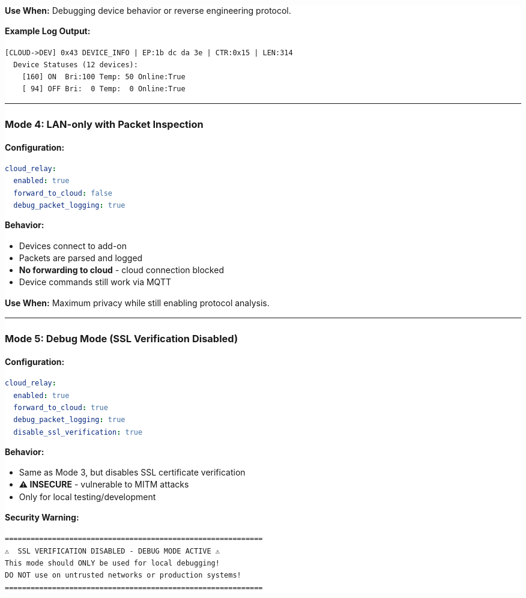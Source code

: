 **Use When:** Debugging device behavior or reverse engineering protocol.

**Example Log Output:**
```
[CLOUD->DEV] 0x43 DEVICE_INFO | EP:1b dc da 3e | CTR:0x15 | LEN:314
  Device Statuses (12 devices):
    [160] ON  Bri:100 Temp: 50 Online:True
    [ 94] OFF Bri:  0 Temp:  0 Online:True
```

---

### Mode 4: LAN-only with Packet Inspection

**Configuration:**
```yaml
cloud_relay:
  enabled: true
  forward_to_cloud: false
  debug_packet_logging: true
```

**Behavior:**
- Devices connect to add-on
- Packets are parsed and logged
- **No forwarding to cloud** - cloud connection blocked
- Device commands still work via MQTT

**Use When:** Maximum privacy while still enabling protocol analysis.

---

### Mode 5: Debug Mode (SSL Verification Disabled)

**Configuration:**
```yaml
cloud_relay:
  enabled: true
  forward_to_cloud: true
  debug_packet_logging: true
  disable_ssl_verification: true
```

**Behavior:**
- Same as Mode 3, but disables SSL certificate verification
- **⚠️ INSECURE** - vulnerable to MITM attacks
- Only for local testing/development

**Security Warning:**
```
============================================================
⚠️  SSL VERIFICATION DISABLED - DEBUG MODE ACTIVE ⚠️
This mode should ONLY be used for local debugging!
DO NOT use on untrusted networks or production systems!
============================================================
```
